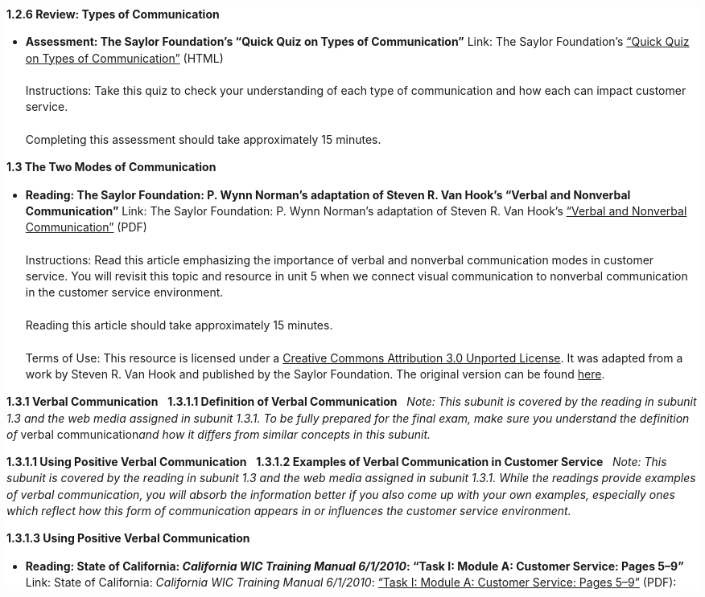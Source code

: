 **1.2.6 Review: Types of Communication** <span id="1.2.6"></span> 
-   **Assessment: The Saylor Foundation’s “Quick Quiz on Types of
    Communication”**
    Link: The Saylor Foundation’s [“Quick Quiz on Types of
    Communication”](http://school.saylor.org/mod/quiz/view.php?id=1841)
    (HTML)  
        
     Instructions: Take this quiz to check your understanding of each
    type of communication and how each can impact customer service.  
        
     Completing this assessment should take approximately 15 minutes.

**1.3 The Two Modes of Communication** <span id="1.3"></span> 
-   **Reading: The Saylor Foundation: P. Wynn Norman’s adaptation of
    Steven R. Van Hook’s “Verbal and Nonverbal Communication”**
    Link: The Saylor Foundation: P. Wynn Norman’s adaptation of Steven
    R. Van Hook’s [“Verbal and Nonverbal
    Communication”](http://www.saylor.org/site/wp-content/uploads/2013/03/CUST105-1.4-FINAL.pdf) (PDF)   
        
     Instructions: Read this article emphasizing the importance of
    verbal and nonverbal communication modes in customer service. You
    will revisit this topic and resource in unit 5 when we connect
    visual communication to nonverbal communication in the customer
    service environment.  
        
     Reading this article should take approximately 15 minutes.  
        
     Terms of Use: This resource is licensed under a [Creative Commons
    Attribution 3.0 Unported
    License](http://creativecommons.org/licenses/by/3.0/). It was
    adapted from a work by Steven R. Van Hook and published by the
    Saylor Foundation. The original version can be found
    [here](http://www.saylor.org/site/wp-content/uploads/2013/03/CUST105-1.4-FINAL.pdf).

**1.3.1 Verbal Communication** <span id="1.3.1"></span> 
**1.3.1.1 Definition of Verbal Communication** <span
id="1.3.1.1"></span> 
*Note: This subunit is covered by the reading in subunit 1.3 and the web
media assigned in subunit 1.3.1. To be fully prepared for the final
exam, make sure you understand the definition of* verbal
communication*and how it differs from similar concepts in this subunit.*

**1.3.1.1 Using Positive Verbal Communication** <span
id="1.3.1.1"></span> 
**1.3.1.2 Examples of Verbal Communication in Customer Service** <span
id="1.3.1.2"></span> 
*Note: This subunit is covered by the reading in subunit 1.3 and the web
media assigned in subunit 1.3.1. While the readings provide examples of
verbal communication, you will absorb the information better if you also
come up with your own examples, especially ones which reflect how this
form of communication appears in or influences the customer service
environment.*

**1.3.1.3 Using Positive Verbal Communication** <span
id="1.3.1.3"></span> 
-   **Reading: State of California: *California WIC Training Manual
    6/1/2010*: “Task I: Module A: Customer Service: Pages 5–9”**
    Link: State of California: *California WIC Training Manual
    6/1/2010*: [“Task I: Module A: Customer Service: Pages
    5–9”](http://www.cdph.ca.gov/programs/wicworks/Documents/Training%20Manual/WIC-Training-TrainingManual-Task-01-Mod-A.pdf) (PDF):  

